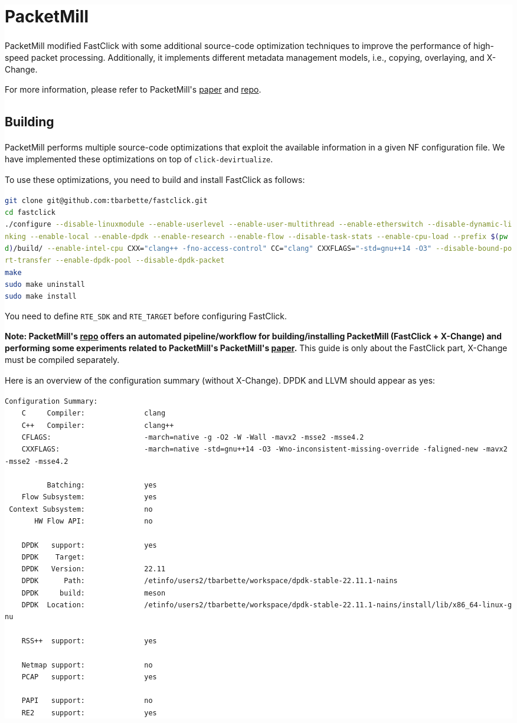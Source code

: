# PacketMill

PacketMill modified FastClick with some additional source-code optimization techniques to improve the performance of high-speed packet processing. Additionally, it implements different metadata management models, i.e., copying, overlaying, and X-Change.

For more information, please refer to PacketMill's [paper][packetmill-paper] and [repo][packetmill-repo].

## Building 
PacketMill performs multiple source-code optimizations that exploit the available information in a given NF configuration file. We have implemented these optimizations on top of `click-devirtualize`.

To use these optimizations, you need to build and install FastClick as follows:

```bash
git clone git@github.com:tbarbette/fastclick.git
cd fastclick
./configure --disable-linuxmodule --enable-userlevel --enable-user-multithread --enable-etherswitch --disable-dynamic-linking --enable-local --enable-dpdk --enable-research --enable-flow --disable-task-stats --enable-cpu-load --prefix $(pwd)/build/ --enable-intel-cpu CXX="clang++ -fno-access-control" CC="clang" CXXFLAGS="-std=gnu++14 -O3" --disable-bound-port-transfer --enable-dpdk-pool --disable-dpdk-packet
make
sudo make uninstall
sudo make install
```

You need to define `RTE_SDK` and `RTE_TARGET` before configuring FastClick.

**Note: PacketMill's [repo][packetmill-repo] offers an automated pipeline/workflow for building/installing PacketMill (FastClick + X-Change) and performing some experiments related to PacketMill's PacketMill's [paper][packetmill-paper].** This guide is only about the FastClick part, X-Change must be compiled separately.

Here is an overview of the configuration summary (without X-Change). DPDK and LLVM should appear as yes:
```
Configuration Summary:
    C     Compiler:              clang
    C++   Compiler:              clang++
    CFLAGS:                      -march=native -g -O2 -W -Wall -mavx2 -msse2 -msse4.2
    CXXFLAGS:                    -march=native -std=gnu++14 -O3 -Wno-inconsistent-missing-override -faligned-new -mavx2 -msse2 -msse4.2

          Batching:              yes
    Flow Subsystem:              yes
 Context Subsystem:              no
       HW Flow API:              no

    DPDK   support:              yes
    DPDK    Target:
    DPDK   Version:              22.11
    DPDK      Path:              /etinfo/users2/tbarbette/workspace/dpdk-stable-22.11.1-nains
    DPDK     build:              meson
    DPDK  Location:              /etinfo/users2/tbarbette/workspace/dpdk-stable-22.11.1-nains/install/lib/x86_64-linux-gnu

    RSS++  support:              yes

    Netmap support:              no
    PCAP   support:              yes

    PAPI   support:              no
    RE2    support:              yes
```

[packetmill-paper]: https://people.kth.se/~farshin/documents/packetmill-asplos21.pdf
[packetmill-repo]: https://github.com/aliireza/packetmill
[x-change-repo]: https://github.com/tbarbette/xchange
[devirtualize-code]: https://github.com/tbarbette/fastclick/blob/packetmill/tools/click-devirtualize/click-devirtualize.cc
[devirtualize-paper]: https://pdos.csail.mit.edu/~rtm/papers/click-asplos02.pdf